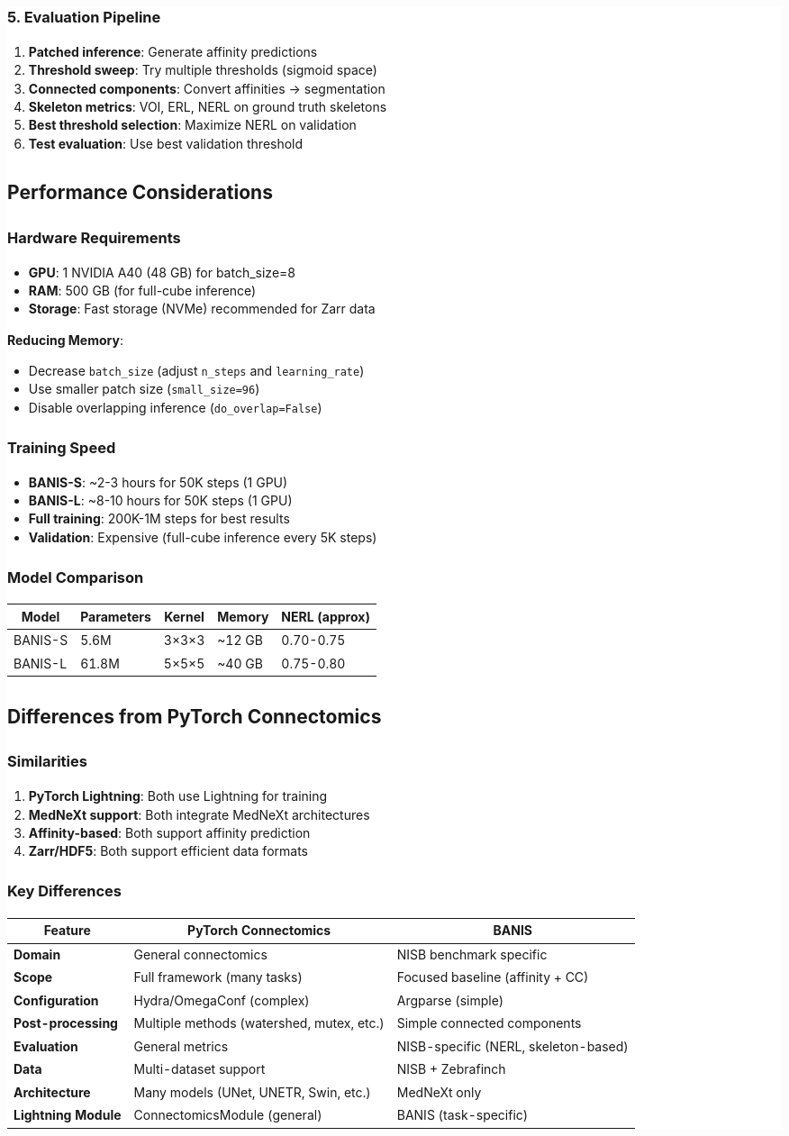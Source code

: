 ### 5. Evaluation Pipeline

1. **Patched inference**: Generate affinity predictions
2. **Threshold sweep**: Try multiple thresholds (sigmoid space)
3. **Connected components**: Convert affinities → segmentation
4. **Skeleton metrics**: VOI, ERL, NERL on ground truth skeletons
5. **Best threshold selection**: Maximize NERL on validation
6. **Test evaluation**: Use best validation threshold

## Performance Considerations

### Hardware Requirements

- **GPU**: 1 NVIDIA A40 (48 GB) for batch_size=8
- **RAM**: 500 GB (for full-cube inference)
- **Storage**: Fast storage (NVMe) recommended for Zarr data

**Reducing Memory**:
- Decrease `batch_size` (adjust `n_steps` and `learning_rate`)
- Use smaller patch size (`small_size=96`)
- Disable overlapping inference (`do_overlap=False`)

### Training Speed

- **BANIS-S**: ~2-3 hours for 50K steps (1 GPU)
- **BANIS-L**: ~8-10 hours for 50K steps (1 GPU)
- **Full training**: 200K-1M steps for best results
- **Validation**: Expensive (full-cube inference every 5K steps)

### Model Comparison

| Model | Parameters | Kernel | Memory | NERL (approx) |
|-------|-----------|--------|--------|---------------|
| BANIS-S | 5.6M | 3×3×3 | ~12 GB | 0.70-0.75 |
| BANIS-L | 61.8M | 5×5×5 | ~40 GB | 0.75-0.80 |

## Differences from PyTorch Connectomics

### Similarities
1. **PyTorch Lightning**: Both use Lightning for training
2. **MedNeXt support**: Both integrate MedNeXt architectures
3. **Affinity-based**: Both support affinity prediction
4. **Zarr/HDF5**: Both support efficient data formats

### Key Differences

| Feature | PyTorch Connectomics | BANIS |
|---------|---------------------|-------|
| **Domain** | General connectomics | NISB benchmark specific |
| **Scope** | Full framework (many tasks) | Focused baseline (affinity + CC) |
| **Configuration** | Hydra/OmegaConf (complex) | Argparse (simple) |
| **Post-processing** | Multiple methods (watershed, mutex, etc.) | Simple connected components |
| **Evaluation** | General metrics | NISB-specific (NERL, skeleton-based) |
| **Data** | Multi-dataset support | NISB + Zebrafinch |
| **Architecture** | Many models (UNet, UNETR, Swin, etc.) | MedNeXt only |
| **Lightning Module** | ConnectomicsModule (general) | BANIS (task-specific) |